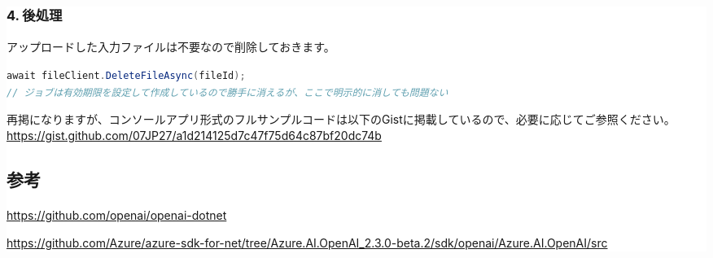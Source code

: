 ### 4. 後処理
アップロードした入力ファイルは不要なので削除しておきます。
```csharp
await fileClient.DeleteFileAsync(fileId);
// ジョブは有効期限を設定して作成しているので勝手に消えるが、ここで明示的に消しても問題ない
```

再掲になりますが、コンソールアプリ形式のフルサンプルコードは以下のGistに掲載しているので、必要に応じてご参照ください。
https://gist.github.com/07JP27/a1d214125d7c47f75d64c87bf20dc74b


## 参考
https://github.com/openai/openai-dotnet

https://github.com/Azure/azure-sdk-for-net/tree/Azure.AI.OpenAI_2.3.0-beta.2/sdk/openai/Azure.AI.OpenAI/src
